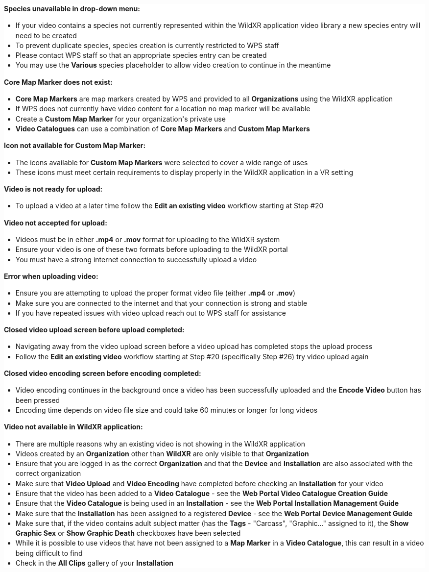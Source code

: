 **Species unavailable in drop-down menu:**
- If your video contains a species not currently represented within the WildXR application video library a new species entry will need to be created
- To prevent duplicate species, species creation is currently restricted to WPS staff
- Please contact WPS staff so that an appropriate species entry can be created
- You may use the **Various** species placeholder to allow video creation to continue in the meantime

**Core Map Marker does not exist:**
- **Core Map Markers** are map markers created by WPS and provided to all **Organizations** using the WildXR application
- If WPS does not currently have video content for a location no map marker will be available
- Create a **Custom Map Marker** for your organization's private use
- **Video Catalogues** can use a combination of **Core Map Markers** and **Custom Map Markers** 
<div style="page-break-after: always;"></div>

**Icon not available for Custom Map Marker:**
- The icons available for **Custom Map Markers** were selected to cover a wide range of uses
- These icons must meet certain requirements to display properly in the WildXR application in a VR setting

**Video is not ready for upload:**
- To upload a video at a later time follow the **Edit an existing video** workflow starting at Step #20

**Video not accepted for upload:**
- Videos must be in either **.mp4** or **.mov** format for uploading to the WildXR system
- Ensure your video is one of these two formats before uploading to the WildXR portal
- You must have a strong internet connection to successfully upload a video

**Error when uploading video:**
- Ensure you are attempting to upload the proper format video file (either **.mp4** or **.mov**)
- Make sure you are connected to the internet and that your connection is strong and stable
- If you have repeated issues with video upload reach out to WPS staff for assistance

**Closed video upload screen before upload completed:**
- Navigating away from the video upload screen before a video upload has completed stops the upload process
- Follow the **Edit an existing video** workflow starting at Step #20 (specifically Step #26) try video upload again

**Closed video encoding screen before encoding completed:**
- Video encoding continues in the background once a video has been successfully uploaded and the **Encode Video** button has been pressed
- Encoding time depends on video file size and could take 60 minutes or longer for long videos
<div style="page-break-after: always;"></div>

**Video not available in WildXR application:**
- There are multiple reasons why an existing video is not showing in the WildXR application
- Videos created by an **Organization** other than **WildXR** are only visible to that **Organization**
- Ensure that you are logged in as the correct **Organization** and that the **Device** and **Installation** are also associated with the correct organization
- Make sure that **Video Upload** and **Video Encoding** have completed before checking an **Installation** for your video
- Ensure that the video has been added to a **Video Catalogue** - see the **Web Portal Video Catalogue Creation Guide**
- Ensure that the **Video Catalogue** is being used in an **Installation** - see the **Web Portal Installation Management Guide**
- Make sure that the **Installation** has been assigned to a registered **Device** - see the **Web Portal Device Management Guide**
- Make sure that, if the video contains adult subject matter (has the **Tags** - "Carcass", "Graphic..." assigned to it), the **Show Graphic Sex** or **Show Graphic Death** checkboxes have been selected
- While it is possible to use videos that have not been assigned to a **Map Marker** in a **Video Catalogue**, this can result in a video being difficult to find
- Check in the **All Clips** gallery of your **Installation**